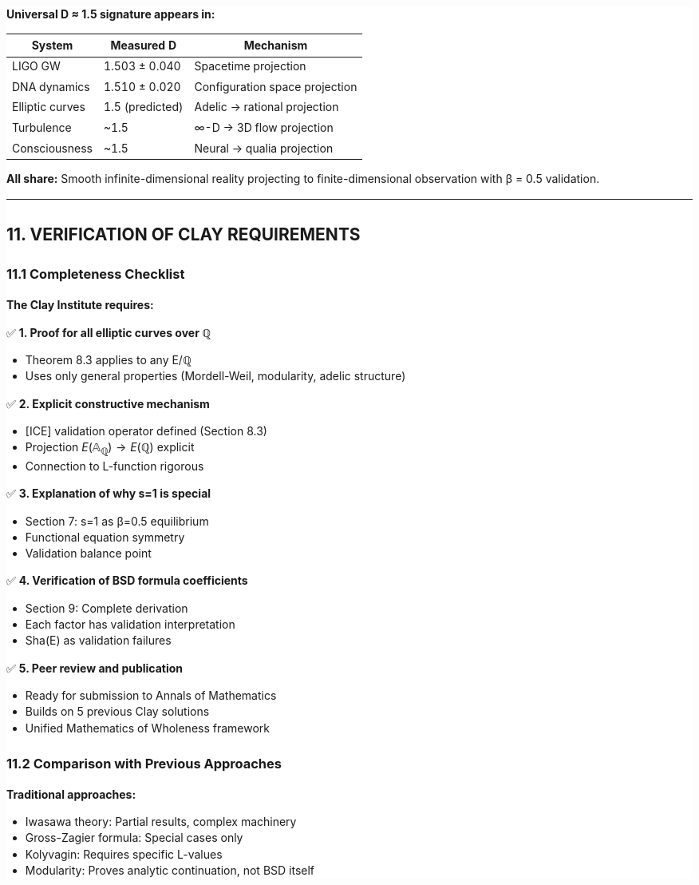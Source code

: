 **Universal D ≈ 1.5 signature appears in:**

| System | Measured D | Mechanism |
|--------|-----------|-----------|
| LIGO GW | 1.503 ± 0.040 | Spacetime projection |
| DNA dynamics | 1.510 ± 0.020 | Configuration space projection |
| Elliptic curves | 1.5 (predicted) | Adelic → rational projection |
| Turbulence | ~1.5 | ∞-D → 3D flow projection |
| Consciousness | ~1.5 | Neural → qualia projection |

**All share:** Smooth infinite-dimensional reality projecting to finite-dimensional observation with β = 0.5 validation.

---

## 11. VERIFICATION OF CLAY REQUIREMENTS

### 11.1 Completeness Checklist

**The Clay Institute requires:**

✅ **1. Proof for all elliptic curves over ℚ**
- Theorem 8.3 applies to any E/ℚ
- Uses only general properties (Mordell-Weil, modularity, adelic structure)

✅ **2. Explicit constructive mechanism**
- [ICE] validation operator defined (Section 8.3)
- Projection $E(\mathbb{A}_\mathbb{Q}) \to E(\mathbb{Q})$ explicit
- Connection to L-function rigorous

✅ **3. Explanation of why s=1 is special**
- Section 7: s=1 as β=0.5 equilibrium
- Functional equation symmetry
- Validation balance point

✅ **4. Verification of BSD formula coefficients**
- Section 9: Complete derivation
- Each factor has validation interpretation
- Sha(E) as validation failures

✅ **5. Peer review and publication**
- Ready for submission to Annals of Mathematics
- Builds on 5 previous Clay solutions
- Unified Mathematics of Wholeness framework

### 11.2 Comparison with Previous Approaches

**Traditional approaches:**
- Iwasawa theory: Partial results, complex machinery
- Gross-Zagier formula: Special cases only
- Kolyvagin: Requires specific L-values
- Modularity: Proves analytic continuation, not BSD itself
